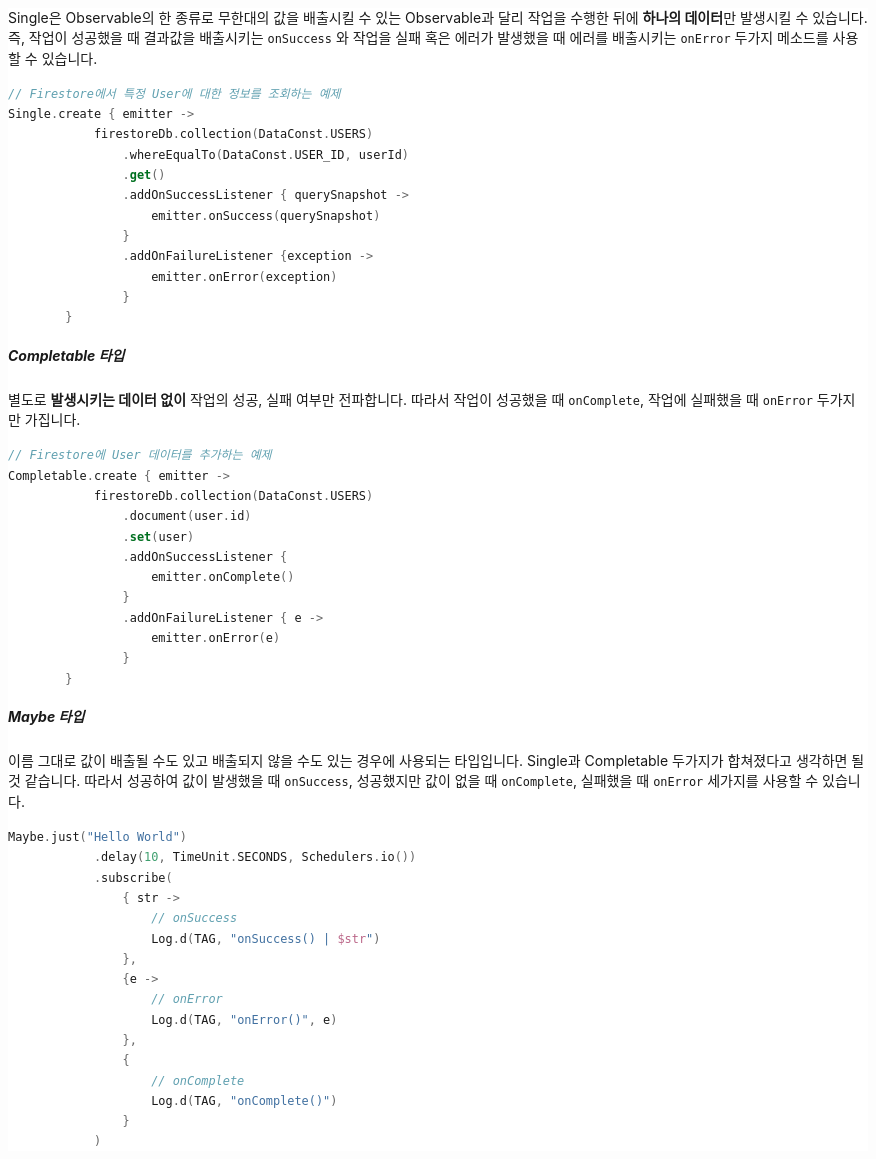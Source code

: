 Single은 Observable의 한 종류로 무한대의 값을 배출시킬 수 있는 Observable과 달리 작업을 수행한 뒤에 **하나의 데이터**만 발생시킬 수 있습니다. 즉, 작업이 성공했을 때 결과값을 배출시키는 `onSuccess` 와 작업을 실패 혹은 에러가 발생했을 때 에러를 배출시키는 `onError` 두가지 메소드를 사용할 수 있습니다.

```kotlin
// Firestore에서 특정 User에 대한 정보를 조회하는 예제
Single.create { emitter ->
            firestoreDb.collection(DataConst.USERS)
                .whereEqualTo(DataConst.USER_ID, userId)
                .get()
                .addOnSuccessListener { querySnapshot ->
                    emitter.onSuccess(querySnapshot)
                }
                .addOnFailureListener {exception ->
                    emitter.onError(exception)
                }
        }
```

##### Completable 타입
별도로 **발생시키는 데이터 없이** 작업의 성공, 실패 여부만 전파합니다. 따라서 작업이 성공했을 때 `onComplete`, 작업에 실패했을 때 `onError` 두가지만 가집니다.

```kotlin
// Firestore에 User 데이터를 추가하는 예제
Completable.create { emitter ->
            firestoreDb.collection(DataConst.USERS)
                .document(user.id)
                .set(user)
                .addOnSuccessListener {
                    emitter.onComplete()
                }
                .addOnFailureListener { e ->
                    emitter.onError(e)
                }
        }
```

##### Maybe 타입
이름 그대로 값이 배출될 수도 있고 배출되지 않을 수도 있는 경우에 사용되는 타입입니다. Single과 Completable 두가지가 합쳐졌다고 생각하면 될 것 같습니다. 따라서 성공하여 값이 발생했을 때 `onSuccess`, 성공했지만 값이 없을 때 `onComplete`, 실패했을 때 `onError` 세가지를 사용할 수 있습니다.

```kotlin
Maybe.just("Hello World")
            .delay(10, TimeUnit.SECONDS, Schedulers.io())
            .subscribe(
                { str ->
                    // onSuccess
                    Log.d(TAG, "onSuccess() | $str")
                },
                {e ->
                    // onError
                    Log.d(TAG, "onError()", e)
                },
                {
                    // onComplete
                    Log.d(TAG, "onComplete()")
                }
            )
```
